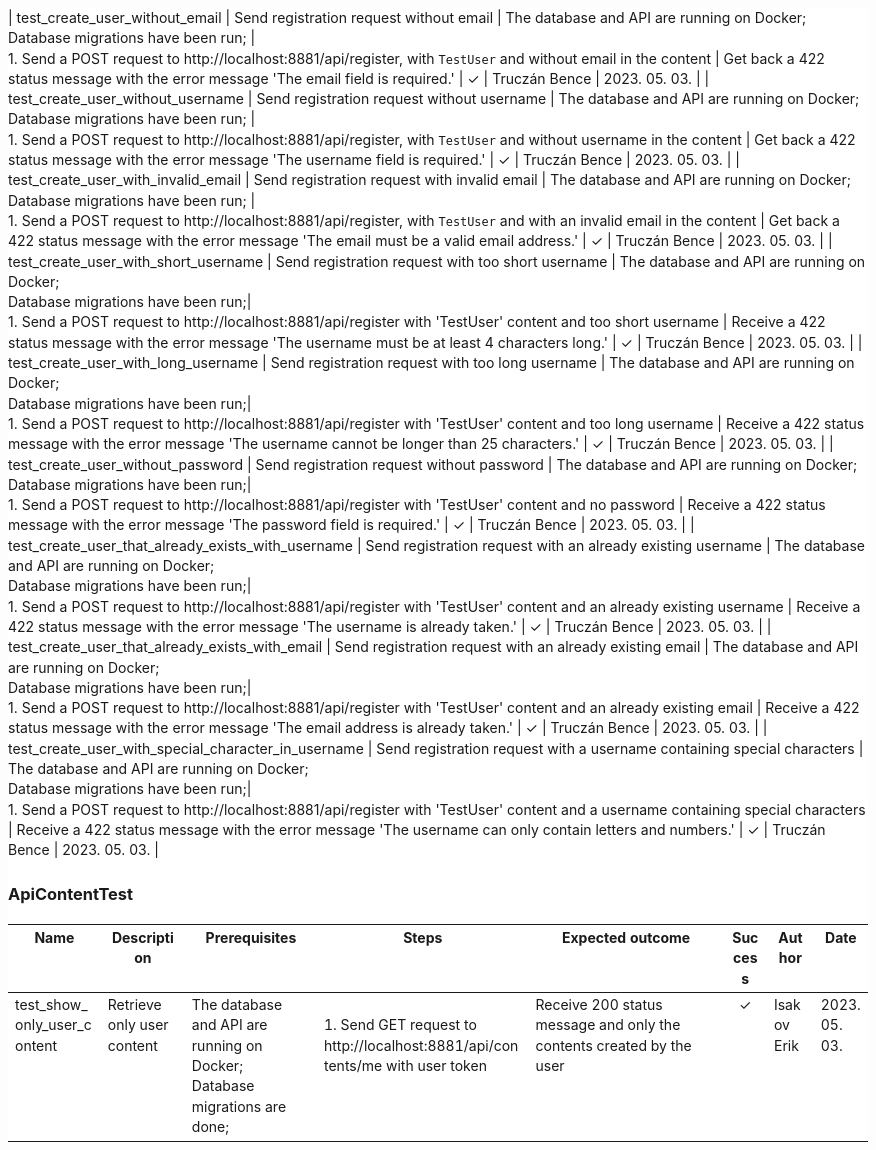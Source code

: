 | test_create_user_without_email                         | Send registration request without email                             | The database and API are running on Docker; <br/>Database migrations have been run; | <br/>1. Send a POST request to http://localhost:8881/api/register, with `TestUser` and without email in the content | Get back a 422 status message with the error message 'The email field is required.' | &check;   | Truczán Bence | 2023. 05. 03. |
| test_create_user_without_username                      | Send registration request without username                          | The database and API are running on Docker; <br/>Database migrations have been run; | <br/>1. Send a POST request to http://localhost:8881/api/register, with `TestUser` and without username in the content | Get back a 422 status message with the error message 'The username field is required.' | &check;   | Truczán Bence | 2023. 05. 03. |
| test_create_user_with_invalid_email                    | Send registration request with invalid email                        | The database and API are running on Docker; <br/>Database migrations have been run; | <br/>1. Send a POST request to http://localhost:8881/api/register, with `TestUser` and with an invalid email in the content | Get back a 422 status message with the error message 'The email must be a valid email address.' | &check;   | Truczán Bence | 2023. 05. 03. |
| test_create_user_with_short_username                   | Send registration request with too short username                        | The database and API are running on Docker;<br/>Database migrations have been run;|<br/>1. Send a POST request to http://localhost:8881/api/register with 'TestUser' content and too short username                    | Receive a 422 status message with the error message 'The username must be at least 4 characters long.'           |  &check;   | Truczán Bence | 2023. 05. 03. |
| test_create_user_with_long_username                    | Send registration request with too long username                         | The database and API are running on Docker;<br/>Database migrations have been run;|<br/>1. Send a POST request to http://localhost:8881/api/register with 'TestUser' content and too long username                   | Receive a 422 status message with the error message 'The username cannot be longer than 25 characters.'       |  &check;   | Truczán Bence | 2023. 05. 03. |
| test_create_user_without_password                      | Send registration request without password                                | The database and API are running on Docker;<br/>Database migrations have been run;|<br/>1. Send a POST request to http://localhost:8881/api/register with 'TestUser' content and no password                          | Receive a 422 status message with the error message 'The password field is required.'                             |  &check;   | Truczán Bence | 2023. 05. 03. |
| test_create_user_that_already_exists_with_username     | Send registration request with an already existing username               | The database and API are running on Docker;<br/>Database migrations have been run;|<br/>1. Send a POST request to http://localhost:8881/api/register with 'TestUser' content and an already existing username      | Receive a 422 status message with the error message 'The username is already taken.'                                |  &check;   | Truczán Bence | 2023. 05. 03. |
| test_create_user_that_already_exists_with_email        | Send registration request with an already existing email                  | The database and API are running on Docker;<br/>Database migrations have been run;|<br/>1. Send a POST request to http://localhost:8881/api/register with 'TestUser' content and an already existing email         | Receive a 422 status message with the error message 'The email address is already taken.'                             |  &check;   | Truczán Bence | 2023. 05. 03. |
| test_create_user_with_special_character_in_username    | Send registration request with a username containing special characters  | The database and API are running on Docker;<br/>Database migrations have been run;|<br/>1. Send a POST request to http://localhost:8881/api/register with 'TestUser' content and a username containing special characters | Receive a 422 status message with the error message 'The username can only contain letters and numbers.'       |  &check;   | Truczán Bence | 2023. 05. 03. |


### ApiContentTest

| Name                                        | Description                                             | Prerequisites                                                                       | Steps                                                                                             | Expected outcome                                                                                              |Success     | Author        | Date        |
|---------------------------------------------|---------------------------------------------------------|-------------------------------------------------------------------------------------|---------------------------------------------------------------------------------------------------|---------------------------------------------------------------------------------------------------------------|:----------:|---------------|-------------|
| test_show_only_user_content                 | Retrieve only user content                             | The database and API are running on Docker;<br/>Database migrations are done;      |<br/>1. Send GET request to http://localhost:8881/api/contents/me with user token                     | Receive 200 status message and only the contents created by the user                                      |  &check;   | Isakov Erik | 2023. 05. 03. |